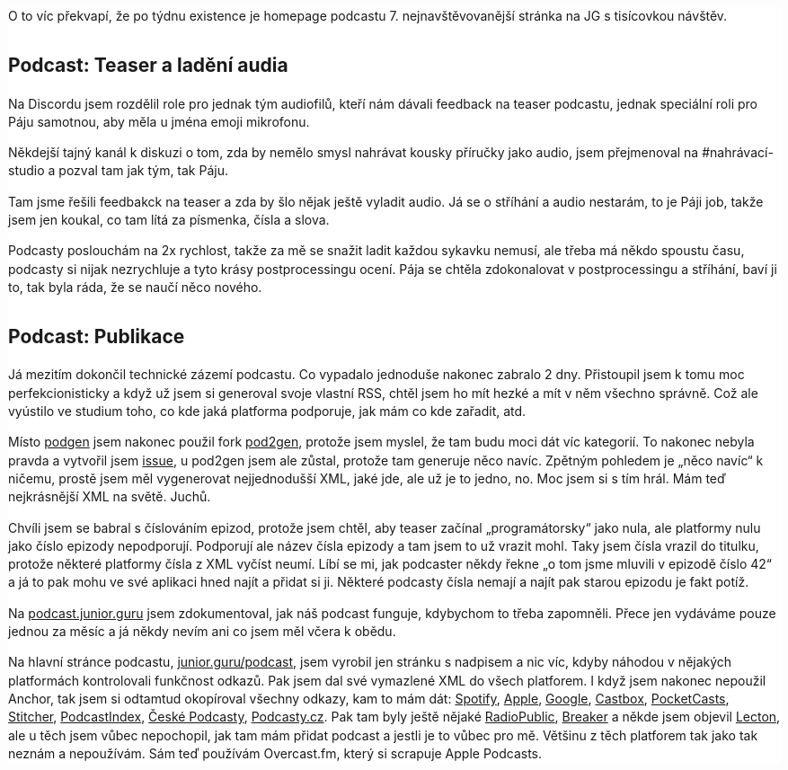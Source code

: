 O to víc překvapí, že po týdnu existence je homepage podcastu 7. nejnavštěvovanější stránka na JG s tisícovkou návštěv.

## Podcast: Teaser a ladění audia

Na Discordu jsem rozdělil role pro jednak tým audiofilů, kteří nám dávali feedback na teaser podcastu, jednak speciální roli pro Páju samotnou, aby měla u jména emoji mikrofonu.

Někdejší tajný kanál k diskuzi o tom, zda by nemělo smysl nahrávat kousky příručky jako audio, jsem přejmenoval na #nahrávací-studio a pozval tam jak tým, tak Páju.

Tam jsme řešili feedbakck na teaser a zda by šlo nějak ještě vyladit audio. Já se o stříhání a audio nestarám, to je Páji job, takže jsem jen koukal, co tam lítá za písmenka, čísla a slova.

Podcasty poslouchám na 2x rychlost, takže za mě se snažit ladit každou sykavku nemusí, ale třeba má někdo spoustu času, podcasty si nijak nezrychluje a tyto krásy postprocessingu ocení. Pája se chtěla zdokonalovat v postprocessingu a stříhání, baví ji to, tak byla ráda, že se naučí něco nového.

## Podcast: Publikace

Já mezitím dokončil technické zázemí podcastu. Co vypadalo jednoduše nakonec zabralo 2 dny. Přistoupil jsem k tomu moc perfekcionisticky a když už jsem si generoval svoje vlastní RSS, chtěl jsem ho mít hezké a mít v něm všechno správně. Což ale vyústilo ve studium toho, co kde jaká platforma podporuje, jak mám co kde zařadit, atd.

Místo [podgen](https://podgen.readthedocs.io/) jsem nakonec použil fork [pod2gen](https://pod2gen.caproni.fm/), protože jsem myslel, že tam budu moci dát víc kategorií. To nakonec nebyla pravda a vytvořil jsem [issue](https://gitlab.com/caproni-podcast-publishing/pod2gen/-/issues/26), u pod2gen jsem ale zůstal, protože tam generuje něco navíc. Zpětným pohledem je „něco navíc“ k ničemu, prostě jsem měl vygenerovat nejjednodušší XML, jaké jde, ale už je to jedno, no. Moc jsem si s tím hrál. Mám teď nejkrásnější XML na světě. Juchů.

Chvíli jsem se babral s číslováním epizod, protože jsem chtěl, aby teaser začínal „programátorsky“ jako nula, ale platformy nulu jako číslo epizody nepodporují. Podporují ale název čísla epizody a tam jsem to už vrazit mohl. Taky jsem čísla vrazil do titulku, protože některé platformy čísla z XML vyčíst neumí. Líbí se mi, jak podcaster někdy řekne „o tom jsme mluvili v epizodě číslo 42“ a já to pak mohu ve své aplikaci hned najít a přidat si ji. Některé podcasty čísla nemají a najít pak starou epizodu je fakt potíž.

Na [podcast.junior.guru](https://github.com/honzajavorek/podcast.junior.guru#how-does-it-work) jsem zdokumentoval, jak náš podcast funguje, kdybychom to třeba zapomněli. Přece jen vydáváme pouze jednou za měsíc a já někdy nevím ani co jsem měl včera k obědu.

Na hlavní stránce podcastu, [junior.guru/podcast](https://junior.guru/podcast/), jsem vyrobil jen stránku s nadpisem a nic víc, kdyby náhodou v nějakých platformách kontrolovali funkčnost odkazů. Pak jsem dal své vymazlené XML do všech platforem. I když jsem nakonec nepoužil Anchor, tak jsem si odtamtud okopíroval všechny odkazy, kam to mám dát: [Spotify](https://podcasters.spotify.com/), [Apple](https://podcastsconnect.apple.com/), [Google](https://podcastsmanager.google.com/), [Castbox](https://castbox.fm/podcasters-tools/), [PocketCasts](https://www.pocketcasts.com/), [Stitcher](https://www.stitcher.com/), [PodcastIndex](https://podcastindex.org/add), [České Podcasty](https://ceskepodcasty.cz/), [Podcasty.cz](https://podcasty.seznam.cz/). Pak tam byly ještě nějaké [RadioPublic](https://radiopublic.com/), [Breaker](https://www.breaker.audio/) a někde jsem objevil [Lecton](https://lectonapp.com/), ale u těch jsem vůbec nepochopil, jak tam mám přidat podcast a jestli je to vůbec pro mě. Většinu z těch platforem tak jako tak neznám a nepoužívám. Sám teď používám Overcast.fm, který si scrapuje Apple Podcasts.
